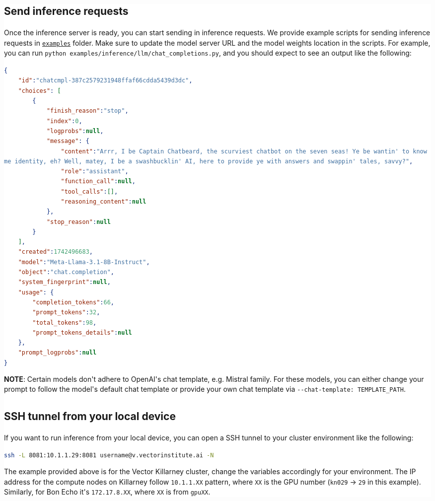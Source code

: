 ## Send inference requests

Once the inference server is ready, you can start sending in inference requests. We provide example scripts for sending inference requests in [`examples`](https://github.com/VectorInstitute/vector-inference/blob/main/examples) folder. Make sure to update the model server URL and the model weights location in the scripts. For example, you can run `python examples/inference/llm/chat_completions.py`, and you should expect to see an output like the following:

```json
{
    "id":"chatcmpl-387c2579231948ffaf66cdda5439d3dc",
    "choices": [
        {
            "finish_reason":"stop",
            "index":0,
            "logprobs":null,
            "message": {
                "content":"Arrr, I be Captain Chatbeard, the scurviest chatbot on the seven seas! Ye be wantin' to know me identity, eh? Well, matey, I be a swashbucklin' AI, here to provide ye with answers and swappin' tales, savvy?",
                "role":"assistant",
                "function_call":null,
                "tool_calls":[],
                "reasoning_content":null
            },
            "stop_reason":null
        }
    ],
    "created":1742496683,
    "model":"Meta-Llama-3.1-8B-Instruct",
    "object":"chat.completion",
    "system_fingerprint":null,
    "usage": {
        "completion_tokens":66,
        "prompt_tokens":32,
        "total_tokens":98,
        "prompt_tokens_details":null
    },
    "prompt_logprobs":null
}
```

**NOTE**: Certain models don't adhere to OpenAI's chat template, e.g. Mistral family. For these models, you can either change your prompt to follow the model's default chat template or provide your own chat template via `--chat-template: TEMPLATE_PATH`.

## SSH tunnel from your local device

If you want to run inference from your local device, you can open a SSH tunnel to your cluster environment like the following:
```bash
ssh -L 8081:10.1.1.29:8081 username@v.vectorinstitute.ai -N
```
The example provided above is for the Vector Killarney cluster, change the variables accordingly for your environment. The IP address for the compute nodes on Killarney follow `10.1.1.XX` pattern, where `XX` is the GPU number (`kn029` -> `29` in this example). Similarly, for Bon Echo it's `172.17.8.XX`, where `XX` is from `gpuXX`.
